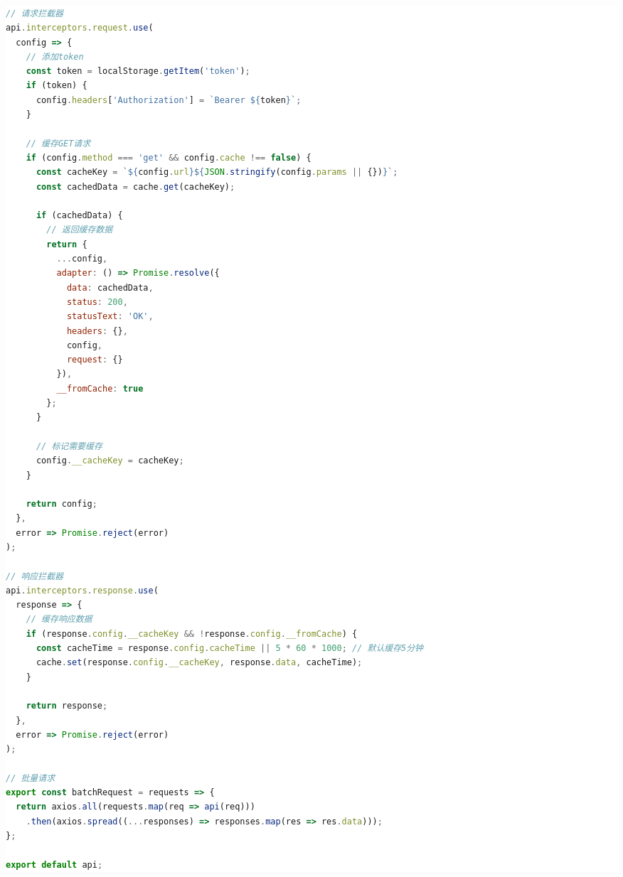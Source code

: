 ```javascript
// 请求拦截器
api.interceptors.request.use(
  config => {
    // 添加token
    const token = localStorage.getItem('token');
    if (token) {
      config.headers['Authorization'] = `Bearer ${token}`;
    }
    
    // 缓存GET请求
    if (config.method === 'get' && config.cache !== false) {
      const cacheKey = `${config.url}${JSON.stringify(config.params || {})}`;
      const cachedData = cache.get(cacheKey);
      
      if (cachedData) {
        // 返回缓存数据
        return {
          ...config,
          adapter: () => Promise.resolve({
            data: cachedData,
            status: 200,
            statusText: 'OK',
            headers: {},
            config,
            request: {}
          }),
          __fromCache: true
        };
      }
      
      // 标记需要缓存
      config.__cacheKey = cacheKey;
    }
    
    return config;
  },
  error => Promise.reject(error)
);

// 响应拦截器
api.interceptors.response.use(
  response => {
    // 缓存响应数据
    if (response.config.__cacheKey && !response.config.__fromCache) {
      const cacheTime = response.config.cacheTime || 5 * 60 * 1000; // 默认缓存5分钟
      cache.set(response.config.__cacheKey, response.data, cacheTime);
    }
    
    return response;
  },
  error => Promise.reject(error)
);

// 批量请求
export const batchRequest = requests => {
  return axios.all(requests.map(req => api(req)))
    .then(axios.spread((...responses) => responses.map(res => res.data)));
};

export default api;
```
